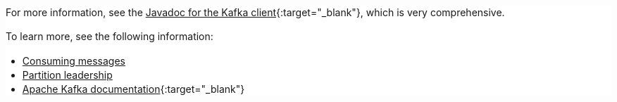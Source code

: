 For more information, see the [Javadoc for the Kafka client](https://kafka.apache.org/11/javadoc/){:target="_blank"}, which is very comprehensive.

To learn more, see the following information:

- [Consuming messages](../consuming-messages)
- [Partition leadership](../partition-leadership/)
- [Apache Kafka documentation](https://kafka.apache.org/36/documentation.html){:target="_blank"}
